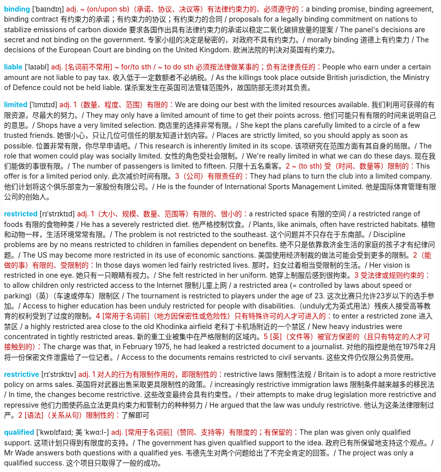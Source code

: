 <font color="sky blue">**binding**</font> [ˈbaɪndɪŋ]
<font color="#c00000">adj. ~ (on/upon sb)（承诺、协议、决议等）有法律约束力的、必须遵守的：</font>a binding promise, binding agreement, binding contract 有约束力的承诺；有约束力的协议；有约束力的合同 / proposals for a legally binding commitment on nations to stabilize emissions of carbon dioxide 要求各国作出具有法律约束力的承诺以稳定二氧化碳排放量的提案 / The panel's decisions are secret and not binding on the government. 专家小组的决定是秘密的，对政府不具有约束力。/ morally binding 道德上有约束力 / The decisions of the European Court are binding on the United Kingdom. 欧洲法院的判决对英国有约束力。
            
<font color="sky blue">**liable**</font> [ˈlaɪəbl]
<font color="#c00000">adj. [名词前不常用] ~ for/to sth / ~ to do sth 必须按法律做某事的；负有法律责任的：</font>People who earn under a certain amount are not liable to pay tax. 收入低于一定数额者不必纳税。/ As the killings took place outside British jurisdiction, the Ministry of Defence could not be held liable. 谋杀案发生在英国司法管辖范围外，故国防部无须对其负责。

<font color="sky blue">**limited**</font> [ˈlɪmɪtɪd]
<font color="#c00000">adj. 1（数量、程度、范围）有限的：</font>We are doing our best with the limited resources available. 我们利用可获得的有限资源，尽最大的努力。/ They may only have a limited amount of time to get their points across. 他们可能只有有限的时间来说明自己的意思。/ Shops have a very limited selection. 商店里的选择非常有限。/ She kept the plans carefully limited to a circle of a few trusted friends. 她很小心，只让几位可信任的朋友知道计划内容。/ Places are strictly limited, so you should apply as soon as possible. 位置非常有限，你尽早申请吧。/ This research is inherently limited in its scope. 该项研究在范围方面有其自身的局限。/ The role that women could play was socially limited. 女性的角色受社会限制。/ We're really limited in what we can do these days. 现在我们能做的事很有限。/ The number of passengers is limited to fifteen. 只限十五名乘客。<font color="#c00000">2 ~ (to sth) 受（时间、数量等）限制的：</font>This offer is for a limited period only. 此次减价时间有限。<font color="#c00000">3（公司）有限责任的：</font>They had plans to turn the club into a limited company. 他们计划将这个俱乐部变为一家股份有限公司。/ He is the founder of International Sports Management Limited. 他是国际体育管理有限公司的创始人。
           
<font color="sky blue">**restricted**</font> [rɪˈstrɪktɪd]
<font color="#c00000">adj. 1（大小、规模、数量、范围等）有限的、很小的：</font>a restricted space 有限的空间 / a restricted range of foods 有限的食物种类 / He has a severely restricted diet. 他严格控制饮食。/ Plants, like animals, often have restricted habitats. 植物和动物一样，生活环境常常有限。/ The problem is not restricted to the southeast. 这个问题并不只存在于东南部。/ Discipline problems are by no means restricted to children in families dependent on benefits. 绝不只是依靠救济金生活的家庭的孩子才有纪律问题。/ The US may become more restricted in its use of economic sanctions. 美国使用经济制裁的做法可能会受到更多的限制。<font color="#c00000">2（能做的事）有限的、受限制的：</font>In those days women led fairly restricted lives. 那时，妇女过着相当受限制的生活。/ Her vision is restricted in one eye. 她只有一只眼睛有视力。/ She felt restricted in her uniform. 她穿上制服后感到很拘束。<font color="#c00000">3 受法律或规则约束的：</font>to allow children only restricted access to the Internet 限制儿童上网 / a restricted area (= controlled by laws about speed or parking)（英）（车速或停车）限制区 / The tournament is restricted to players under the age of 23. 这次比赛只允许23岁以下的选手参加。/ Access to higher education has been unduly restricted for people with disabilities.（unduly尤为英式用法）残疾人接受高等教育的权利受到了过度的限制。<font color="#c00000">4 [常用于名词前]（地方因保密性或危险性）只有特殊许可的人才可进入的：</font>to enter a restricted zone 进入禁区 / a highly restricted area close to the old Khodinka airfield 老科丁卡机场附近的一个禁区 / New heavy industries were concentrated in tightly restricted areas. 新的重工业被集中在严格限制的区域内。<font color="#c00000">5 [英]（文件等）被官方保密的（且只有特定的人才可接触到的）：</font>The charge was that, in February 1975, he had leaked a restricted document to a journalist. 对他的指控是他在1975年2月将一份保密文件泄露给了一位记者。/ Access to the documents remains restricted to civil servants. 这些文件仍仅限公务员使用。

<font color="sky blue">**restrictive**</font> [rɪˈstrɪktɪv]
<font color="#c00000">adj. 1 对人的行为有限制作用的，即限制性的：</font>restrictive laws 限制性法规 / Britain is to adopt a more restrictive policy on arms sales. 英国将对武器出售采取更具限制性的政策。/ increasingly restrictive immigration laws 限制条件越来越多的移民法 / In time, the changes become restrictive. 这些改变最终会具有约束性。/ their attempts to make drug legislation more restrictive and repressive 他们力图使药品立法更具约束力和管制力的种种努力 / He argued that the law was unduly restrictive. 他认为这条法律限制过严。<font color="#c00000">2 [语法]（关系从句）限制性的：</font>了解即可
           
<font color="sky blue">**qualified**</font> [ˈkwɒlɪfaɪd; 美 ˈkwɑ:l-]
<font color="#c00000">adj. [常用于名词前]（赞同、支持等）有限度的；有保留的：</font>The plan was given only qualified support. 这项计划只得到有限度的支持。/ The government has given qualified support to the idea. 政府已有所保留地支持这个观点。/ Mr Wade answers both questions with a qualified yes. 韦德先生对两个问题给出了不完全肯定的回答。/ The project was only a qualified success. 这个项目只取得了一般的成功。

